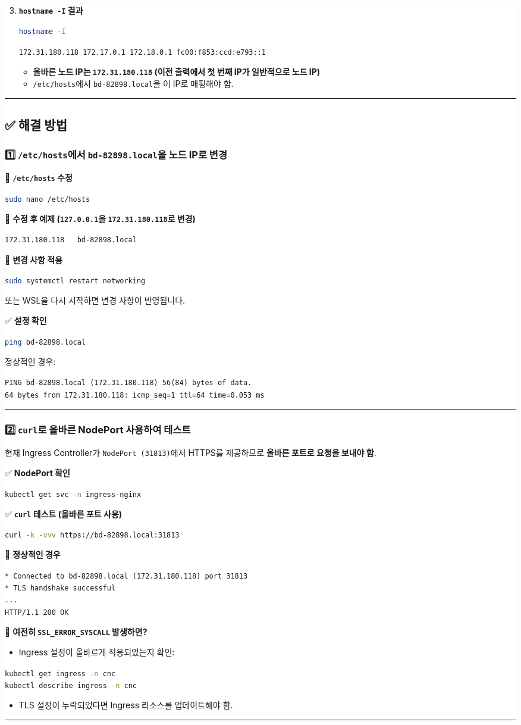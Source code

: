 3. **`hostname -I` 결과**
   ```sh
   hostname -I
   ```
   ```
   172.31.180.118 172.17.0.1 172.18.0.1 fc00:f853:ccd:e793::1
   ```
   - **올바른 노드 IP는 `172.31.180.118` (이전 출력에서 첫 번째 IP가 일반적으로 노드 IP)**
   - `/etc/hosts`에서 `bd-82898.local`을 이 IP로 매핑해야 함.

---

## **✅ 해결 방법**
### **1️⃣ `/etc/hosts`에서 `bd-82898.local`을 노드 IP로 변경**
📌 **`/etc/hosts` 수정**
```sh
sudo nano /etc/hosts
```
🚀 **수정 후 예제 (`127.0.0.1`을 `172.31.180.118`로 변경)**
```
172.31.180.118   bd-82898.local
```
📌 **변경 사항 적용**
```sh
sudo systemctl restart networking
```
또는 WSL을 다시 시작하면 변경 사항이 반영됩니다.

✅ **설정 확인**
```sh
ping bd-82898.local
```
정상적인 경우:
```
PING bd-82898.local (172.31.180.118) 56(84) bytes of data.
64 bytes from 172.31.180.118: icmp_seq=1 ttl=64 time=0.053 ms
```

---

### **2️⃣ `curl`로 올바른 NodePort 사용하여 테스트**
현재 Ingress Controller가 `NodePort (31813)`에서 HTTPS를 제공하므로 **올바른 포트로 요청을 보내야 함**.

✅ **NodePort 확인**
```sh
kubectl get svc -n ingress-nginx
```
✅ **`curl` 테스트 (올바른 포트 사용)**
```sh
curl -k -vvv https://bd-82898.local:31813
```
🚀 **정상적인 경우**
```
* Connected to bd-82898.local (172.31.180.118) port 31813
* TLS handshake successful
...
HTTP/1.1 200 OK
```
🚨 **여전히 `SSL_ERROR_SYSCALL` 발생하면?**
- Ingress 설정이 올바르게 적용되었는지 확인:
```sh
kubectl get ingress -n cnc
kubectl describe ingress -n cnc
```
- TLS 설정이 누락되었다면 Ingress 리소스를 업데이트해야 함.

---